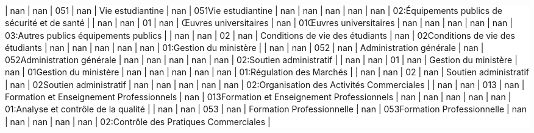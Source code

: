 | nan                   | nan          | 051          | nan          | Vie estudiantine                                                                                                    |          nan | 051Vie estudiantine                                                                                                   |          nan | nan                                                                                |          nan | nan                                                                                                             |           nan | 02:Équipements publics de sécurité et de santé                                                                         |
| nan                   | nan          | 01           | nan          | Œuvres universitaires                                                                                               |          nan | 01Œuvres universitaires                                                                                               |          nan | nan                                                                                |          nan | nan                                                                                                             |           nan | 03:Autres publics équipements publics                                                                                  |
| nan                   | nan          | 02           | nan          | Conditions de vie des étudiants                                                                                     |          nan | 02Conditions de vie des étudiants                                                                                     |          nan | nan                                                                                |          nan | nan                                                                                                             |           nan | 01:Gestion du ministère                                                                                                |
| nan                   | nan          | 052          | nan          | Administration générale                                                                                             |          nan | 052Administration générale                                                                                            |          nan | nan                                                                                |          nan | nan                                                                                                             |           nan | 02:Soutien administratif                                                                                               |
| nan                   | nan          | 01           | nan          | Gestion du ministère                                                                                                |          nan | 01Gestion du ministère                                                                                                |          nan | nan                                                                                |          nan | nan                                                                                                             |           nan | 01:Régulation des Marchés                                                                                              |
| nan                   | nan          | 02           | nan          | Soutien administratif                                                                                               |          nan | 02Soutien administratif                                                                                               |          nan | nan                                                                                |          nan | nan                                                                                                             |           nan | 02:Organisation des Activités Commerciales                                                                             |
| nan                   | nan          | 013          | nan          | Formation et Enseignement Professionnels                                                                            |          nan | 013Formation et Enseignement Professionnels                                                                           |          nan | nan                                                                                |          nan | nan                                                                                                             |           nan | 01:Analyse et contrôle de la qualité                                                                                   |
| nan                   | nan          | 053          | nan          | Formation Professionnelle                                                                                           |          nan | 053Formation Professionnelle                                                                                          |          nan | nan                                                                                |          nan | nan                                                                                                             |           nan | 02:Contrôle des Pratiques Commerciales                                                                                 |